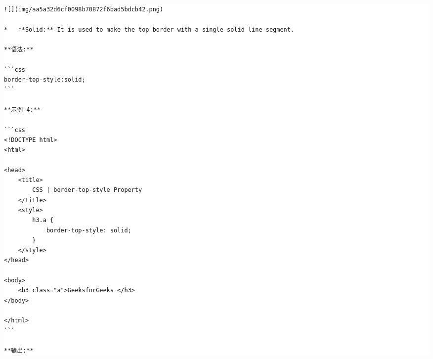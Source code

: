     ![](img/aa5a32d6cf0098b70872f6bad5bdcb42.png)

    *   **Solid:** It is used to make the top border with a single solid line segment.

    **语法:**

    ```css
    border-top-style:solid;
    ```

    **示例-4:**

    ```css
    <!DOCTYPE html>
    <html>

    <head>
        <title>
            CSS | border-top-style Property
        </title>
        <style>
            h3.a {
                border-top-style: solid;
            }
        </style>
    </head>

    <body>
        <h3 class="a">GeeksforGeeks </h3>
    </body>

    </html>
    ```

    **输出:**
